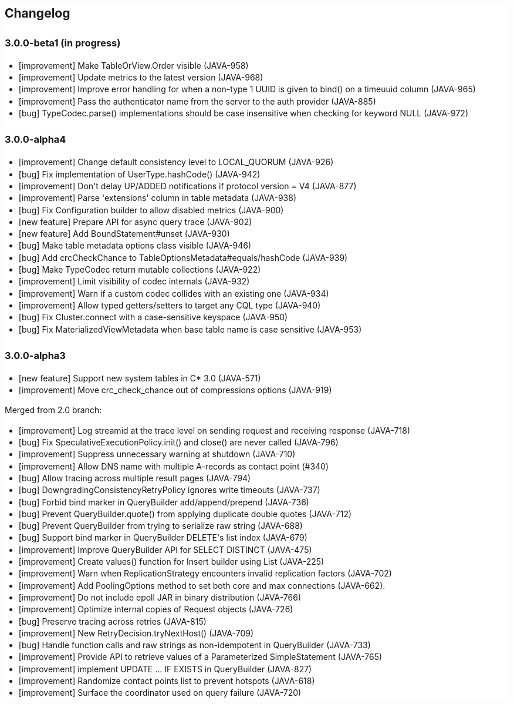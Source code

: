 ## Changelog

### 3.0.0-beta1 (in progress)

- [improvement] Make TableOrView.Order visible (JAVA-958)
- [improvement] Update metrics to the latest version (JAVA-968)
- [improvement] Improve error handling for when a non-type 1 UUID is given to bind() on a timeuuid column (JAVA-965)
- [improvement] Pass the authenticator name from the server to the auth provider (JAVA-885) 
- [bug] TypeCodec.parse() implementations should be case insensitive when checking for keyword NULL (JAVA-972)

### 3.0.0-alpha4

- [improvement] Change default consistency level to LOCAL_QUORUM (JAVA-926)
- [bug] Fix implementation of UserType.hashCode() (JAVA-942)
- [improvement] Don't delay UP/ADDED notifications if protocol version = V4 (JAVA-877)
- [improvement] Parse 'extensions' column in table metadata (JAVA-938)
- [bug] Fix Configuration builder to allow disabled metrics (JAVA-900)
- [new feature] Prepare API for async query trace (JAVA-902)
- [new feature] Add BoundStatement#unset (JAVA-930)
- [bug] Make table metadata options class visible (JAVA-946)
- [bug] Add crcCheckChance to TableOptionsMetadata#equals/hashCode (JAVA-939)
- [bug] Make TypeCodec return mutable collections (JAVA-922)
- [improvement] Limit visibility of codec internals (JAVA-932)
- [improvement] Warn if a custom codec collides with an existing one (JAVA-934)
- [improvement] Allow typed getters/setters to target any CQL type (JAVA-940)
- [bug] Fix Cluster.connect with a case-sensitive keyspace (JAVA-950)
- [bug] Fix MaterializedViewMetadata when base table name is case sensitive (JAVA-953)


### 3.0.0-alpha3

- [new feature] Support new system tables in C* 3.0 (JAVA-571)
- [improvement] Move crc_check_chance out of compressions options (JAVA-919)

Merged from 2.0 branch:

- [improvement] Log streamid at the trace level on sending request and receiving response (JAVA-718)
- [bug] Fix SpeculativeExecutionPolicy.init() and close() are never called (JAVA-796)
- [improvement] Suppress unnecessary warning at shutdown (JAVA-710)
- [improvement] Allow DNS name with multiple A-records as contact point (#340)
- [bug] Allow tracing across multiple result pages (JAVA-794)
- [bug] DowngradingConsistencyRetryPolicy ignores write timeouts (JAVA-737)
- [bug] Forbid bind marker in QueryBuilder add/append/prepend (JAVA-736)
- [bug] Prevent QueryBuilder.quote() from applying duplicate double quotes (JAVA-712)
- [bug] Prevent QueryBuilder from trying to serialize raw string (JAVA-688)
- [bug] Support bind marker in QueryBuilder DELETE's list index (JAVA-679)
- [improvement] Improve QueryBuilder API for SELECT DISTINCT (JAVA-475)
- [improvement] Create values() function for Insert builder using List (JAVA-225)
- [improvement] Warn when ReplicationStrategy encounters invalid
  replication factors (JAVA-702)
- [improvement] Add PoolingOptions method to set both core and max
  connections (JAVA-662).
- [improvement] Do not include epoll JAR in binary distribution (JAVA-766)
- [improvement] Optimize internal copies of Request objects (JAVA-726)
- [bug] Preserve tracing across retries (JAVA-815)
- [improvement] New RetryDecision.tryNextHost() (JAVA-709)
- [bug] Handle function calls and raw strings as non-idempotent in QueryBuilder (JAVA-733)
- [improvement] Provide API to retrieve values of a Parameterized SimpleStatement (JAVA-765)
- [improvement] implement UPDATE ... IF EXISTS in QueryBuilder (JAVA-827)
- [improvement] Randomize contact points list to prevent hotspots (JAVA-618)
- [improvement] Surface the coordinator used on query failure (JAVA-720)